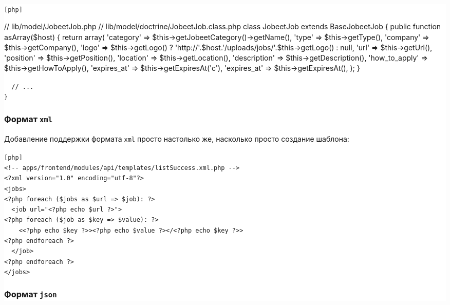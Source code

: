     [php]
<propel>
    // lib/model/JobeetJob.php
</propel>
<doctrine>
    // lib/model/doctrine/JobeetJob.class.php
</doctrine>
    class JobeetJob extends BaseJobeetJob
    {
      public function asArray($host)
      {
        return array(
          'category'     => $this->getJobeetCategory()->getName(),
          'type'         => $this->getType(),
          'company'      => $this->getCompany(),
          'logo'         => $this->getLogo() ? 'http://'.$host.'/uploads/jobs/'.$this->getLogo() : null,
          'url'          => $this->getUrl(),
          'position'     => $this->getPosition(),
          'location'     => $this->getLocation(),
          'description'  => $this->getDescription(),
          'how_to_apply' => $this->getHowToApply(),
<propel>
          'expires_at'   => $this->getExpiresAt('c'),
</propel>
<doctrine>
          'expires_at'   => $this->getExpiresAt(),
</doctrine>
        );
      }

      // ...
    }

### Формат `xml`

Добавление поддержки формата `xml` просто настолько же, насколько просто создание шаблона:

    [php]
    <!-- apps/frontend/modules/api/templates/listSuccess.xml.php -->
    <?xml version="1.0" encoding="utf-8"?>
    <jobs>
    <?php foreach ($jobs as $url => $job): ?>
      <job url="<?php echo $url ?>">
    <?php foreach ($job as $key => $value): ?>
        <<?php echo $key ?>><?php echo $value ?></<?php echo $key ?>>
    <?php endforeach ?>
      </job>
    <?php endforeach ?>
    </jobs>

### Формат `json`
